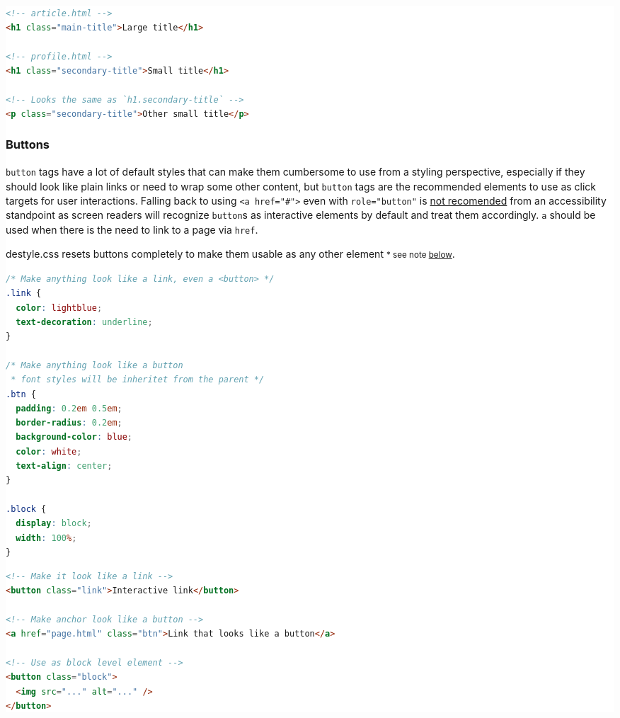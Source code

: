 ```css
```

```html
<!-- article.html -->
<h1 class="main-title">Large title</h1>

<!-- profile.html -->
<h1 class="secondary-title">Small title</h1>

<!-- Looks the same as `h1.secondary-title` -->
<p class="secondary-title">Other small title</p>
```

### Buttons

`button` tags have a lot of default styles that can make them cumbersome to use from a styling perspective, especially if they should look like plain links or need to wrap some other content, but `button` tags are the recommended elements to use as click targets for user interactions. Falling back to using `<a href="#">` even with `role="button"` is [not recomended](https://developer.mozilla.org/en-US/docs/Web/Accessibility/ARIA/Roles/button_role) from an accessibility standpoint as screen readers will recognize `button`s as interactive elements by default and treat them accordingly. `a` should be used when there is the need to link to a page via `href`.


destyle.css resets buttons completely to make them usable as any other element <small>* see note [below](#caveats)</small>.


```css
/* Make anything look like a link, even a <button> */
.link {
  color: lightblue;
  text-decoration: underline;
}

/* Make anything look like a button
 * font styles will be inheritet from the parent */
.btn {
  padding: 0.2em 0.5em;
  border-radius: 0.2em;
  background-color: blue;
  color: white;
  text-align: center;
}

.block {
  display: block;
  width: 100%;
}
```

```html
<!-- Make it look like a link -->
<button class="link">Interactive link</button>

<!-- Make anchor look like a button -->
<a href="page.html" class="btn">Link that looks like a button</a>

<!-- Use as block level element -->
<button class="block">
  <img src="..." alt="..." />
</button>
```
